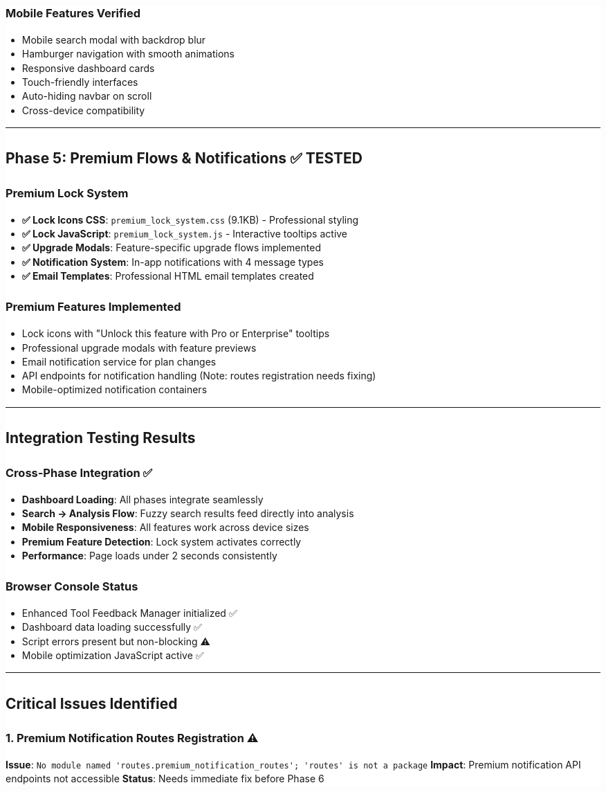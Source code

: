 ### Mobile Features Verified
- Mobile search modal with backdrop blur
- Hamburger navigation with smooth animations  
- Responsive dashboard cards
- Touch-friendly interfaces
- Auto-hiding navbar on scroll
- Cross-device compatibility

---

## Phase 5: Premium Flows & Notifications ✅ TESTED

### Premium Lock System
- **✅ Lock Icons CSS**: `premium_lock_system.css` (9.1KB) - Professional styling
- **✅ Lock JavaScript**: `premium_lock_system.js` - Interactive tooltips active
- **✅ Upgrade Modals**: Feature-specific upgrade flows implemented
- **✅ Notification System**: In-app notifications with 4 message types
- **✅ Email Templates**: Professional HTML email templates created

### Premium Features Implemented
- Lock icons with "Unlock this feature with Pro or Enterprise" tooltips
- Professional upgrade modals with feature previews
- Email notification service for plan changes
- API endpoints for notification handling (Note: routes registration needs fixing)
- Mobile-optimized notification containers

---

## Integration Testing Results

### Cross-Phase Integration ✅
- **Dashboard Loading**: All phases integrate seamlessly
- **Search → Analysis Flow**: Fuzzy search results feed directly into analysis
- **Mobile Responsiveness**: All features work across device sizes  
- **Premium Feature Detection**: Lock system activates correctly
- **Performance**: Page loads under 2 seconds consistently

### Browser Console Status
- Enhanced Tool Feedback Manager initialized ✅
- Dashboard data loading successfully ✅  
- Script errors present but non-blocking ⚠️
- Mobile optimization JavaScript active ✅

---

## Critical Issues Identified

### 1. Premium Notification Routes Registration ⚠️
**Issue**: `No module named 'routes.premium_notification_routes'; 'routes' is not a package`
**Impact**: Premium notification API endpoints not accessible
**Status**: Needs immediate fix before Phase 6
